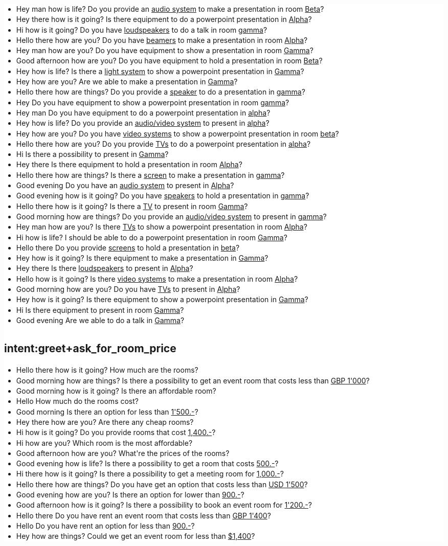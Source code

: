 - Hey man how is life? Do you provide an [audio system](equipment) to make a presentation in room [Beta](room)?
- Hey there how is it going? Is there equipment to do a powerpoint presentation in [Alpha](room)?
- Hi how is it going? Do you have [loudspeakers](equipment) to do a talk in room [gamma](room)?
- Hello there how are you? Do you have [beamers](equipment) to make a presentation in room [Alpha](room)?
- Hey man how are you? Do you have equipment to show a presentation in room [Gamma](room)?
- Good afternoon how are you? Do you have equipment to hold a presentation in room [Beta](room)?
- Hey how is life? Is there a [light system](equipment) to show a powerpoint presentation in [Gamma](room)?
- Hey how are you? Are we able to make a presentation in [Gamma](room)?
- Hello there how are things? Do you provide a [speaker](equipment) to do a presentation in [gamma](room)?
- Hey Do you have equipment to show a powerpoint presentation in room [gamma](room)?
- Hey man Do you have equipment to do a powerpoint presentation in [alpha](room)?
- Hey how is life? Do you provide an [audio/video system](equipment) to present in [alpha](room)?
- Hey how are you? Do you have [video systems](equipment) to show a powerpoint presentation in room [beta](room)?
- Hello there how are you? Do you provide [TVs](equipment) to do a powerpoint presentation in [alpha](room)?
- Hi Is there a possibility to present in [Gamma](room)?
- Hey there Is there equipment to hold a presentation in room [Alpha](room)?
- Hello there how are things? Is there a [screen](equipment) to make a presentation in [gamma](room)?
- Good evening Do you have an [audio system](equipment) to present in [Alpha](room)?
- Good evening how is it going? Do you have [speakers](equipment) to hold a presentation in [gamma](room)?
- Hello there how is it going? Is there a [TV](equipment) to present in room [Gamma](room)?
- Good morning how are things? Do you provide an [audio/video system](equipment) to present in [gamma](room)?
- Hey man how are you? Is there [TVs](equipment) to show a powerpoint presentation in room [Alpha](room)?
- Hi how is life? I should be able to do a powerpoint presentation in room [Gamma](room)?
- Hello there Do you provide [screens](equipment) to hold a presentation in [beta](room)?
- Hey how is it going? Is there equipment to make a presentation in [Gamma](room)?
- Hey there Is there [loudspeakers](equipment) to present in [Alpha](room)?
- Hello how is it going? Is there [video systems](equipment) to make a presentation in room [Alpha](room)?
- Good morning how are you? Do you have [TVs](equipment) to present in [Alpha](room)?
- Hey how is it going? Is there equipment to show a powerpoint presentation in [Gamma](room)?
- Hi Is there equipment to present in room [Gamma](room)?
- Good evening Are we able to do a talk in [Gamma](room)?

## intent:greet+ask_for_room_price
- Hello there how is it going? How much are the rooms?
- Good morning how are things? Is there a possibility to get an event room that costs less than [GBP 1'000](budget)?
- Good morning how is it going? Is there an affordable room?
- Hello How much do the rooms cost?
- Good morning Is there an option for less than [1'500.-](budget)?
- Hey there how are you? Are there any cheap rooms?
- Hi how is it going? Do you provide rooms that cost [1,400.-](budget)?
- Hi how are you? Which room is the most affordable?
- Good afternoon how are you? What're the prices of the rooms?
- Good evening how is life? Is there a possibility to get a room that costs [500.-](budget)?
- Hi there how is it going? Is there a possibility to get a meeting room for [1,000.-](budget)?
- Hello there how are things? Do you have get an option that costs less than [USD 1'500](budget)?
- Good evening how are you? Is there an option for lower than [900.-](budget)?
- Good afternoon how is it going? Is there a possibility to book an event room for [1'200.-](budget)?
- Hello there Do you have rent an event room that costs less than [GBP 1'400](budget)?
- Hello Do you have rent an option for less than [900.-](budget)?
- Hey how are things? Could we get an event room for less than [$1,400](budget)?